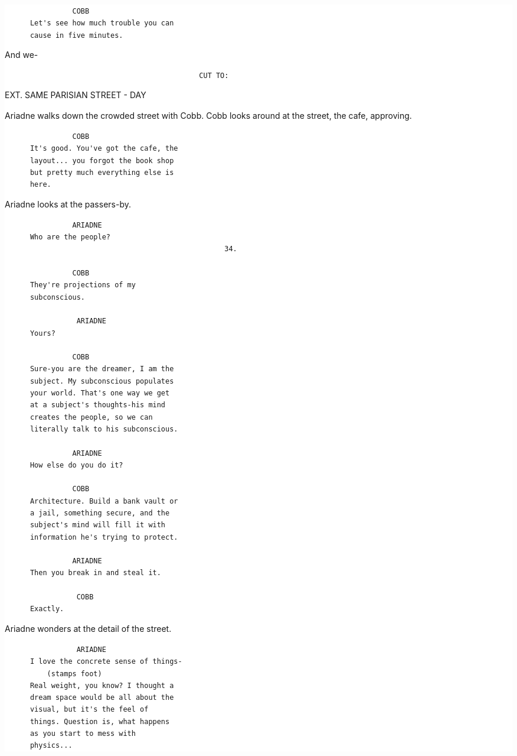                     COBB
          Let's see how much trouble you can
          cause in five minutes.

And we-

                                                  CUT TO:

EXT. SAME PARISIAN STREET - DAY

Ariadne walks down the crowded street with Cobb. Cobb looks
around at the street, the cafe, approving.

                    COBB
          It's good. You've got the cafe, the
          layout... you forgot the book shop
          but pretty much everything else is
          here.

Ariadne looks at the passers-by.

                    ARIADNE
          Who are the people?
                                                        34.

                    COBB
          They're projections of my
          subconscious.

                     ARIADNE
          Yours?

                    COBB
          Sure-you are the dreamer, I am the
          subject. My subconscious populates
          your world. That's one way we get
          at a subject's thoughts-his mind
          creates the people, so we can
          literally talk to his subconscious.

                    ARIADNE
          How else do you do it?

                    COBB
          Architecture. Build a bank vault or
          a jail, something secure, and the
          subject's mind will fill it with
          information he's trying to protect.

                    ARIADNE
          Then you break in and steal it.

                     COBB
          Exactly.

Ariadne wonders at the detail of the street.

                     ARIADNE
          I love the concrete sense of things-
              (stamps foot)
          Real weight, you know? I thought a
          dream space would be all about the
          visual, but it's the feel of
          things. Question is, what happens
          as you start to mess with
          physics...
